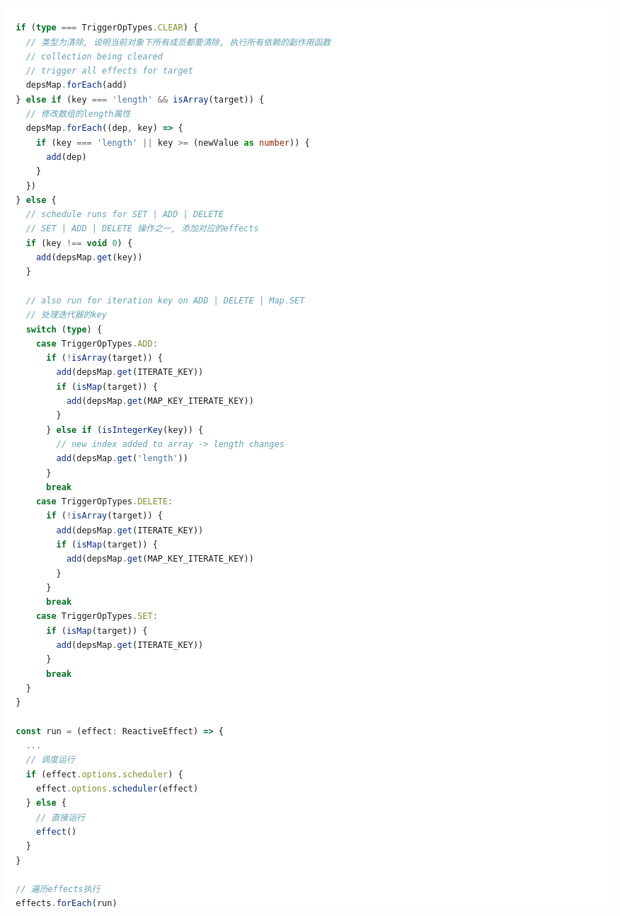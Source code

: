 ```ts

  if (type === TriggerOpTypes.CLEAR) {
    // 类型为清除, 说明当前对象下所有成员都要清除, 执行所有依赖的副作用函数
    // collection being cleared
    // trigger all effects for target
    depsMap.forEach(add)
  } else if (key === 'length' && isArray(target)) {
    // 修改数组的length属性
    depsMap.forEach((dep, key) => {
      if (key === 'length' || key >= (newValue as number)) {
        add(dep)
      }
    })
  } else {
    // schedule runs for SET | ADD | DELETE
    // SET | ADD | DELETE 操作之一, 添加对应的effects
    if (key !== void 0) {
      add(depsMap.get(key))
    }

    // also run for iteration key on ADD | DELETE | Map.SET
    // 处理迭代器的key
    switch (type) {
      case TriggerOpTypes.ADD:
        if (!isArray(target)) {
          add(depsMap.get(ITERATE_KEY))
          if (isMap(target)) {
            add(depsMap.get(MAP_KEY_ITERATE_KEY))
          }
        } else if (isIntegerKey(key)) {
          // new index added to array -> length changes
          add(depsMap.get('length'))
        }
        break
      case TriggerOpTypes.DELETE:
        if (!isArray(target)) {
          add(depsMap.get(ITERATE_KEY))
          if (isMap(target)) {
            add(depsMap.get(MAP_KEY_ITERATE_KEY))
          }
        }
        break
      case TriggerOpTypes.SET:
        if (isMap(target)) {
          add(depsMap.get(ITERATE_KEY))
        }
        break
    }
  }

  const run = (effect: ReactiveEffect) => {
    ...
    // 调度运行
    if (effect.options.scheduler) {
      effect.options.scheduler(effect)
    } else {
      // 直接运行
      effect()
    }
  }

  // 遍历effects执行
  effects.forEach(run)
```